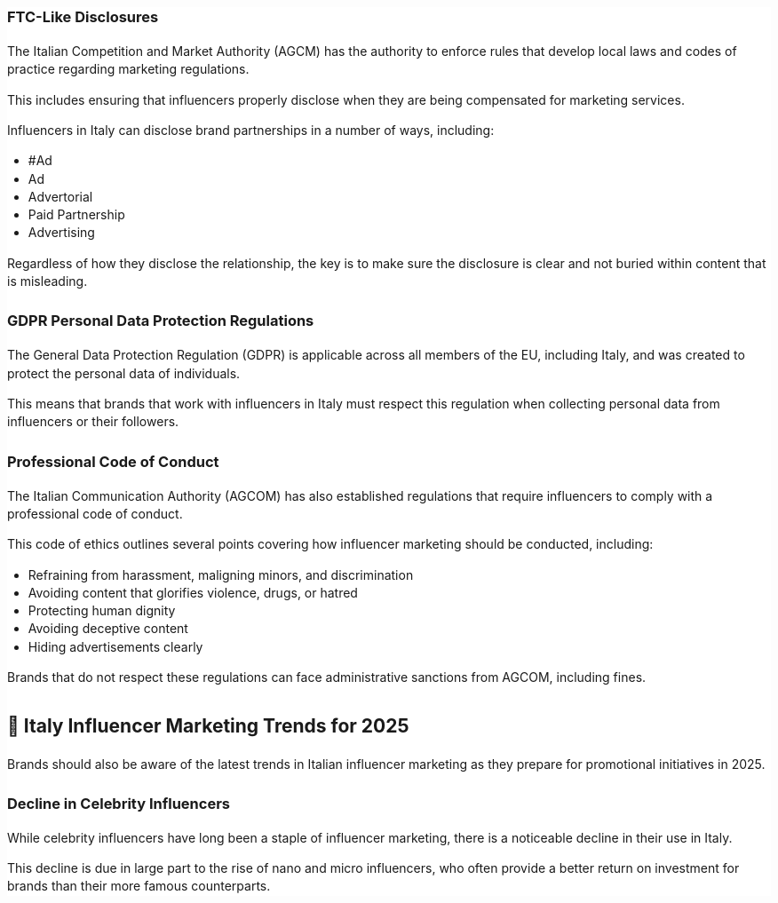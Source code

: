 ### FTC-Like Disclosures

The Italian Competition and Market Authority (AGCM) has the authority to enforce rules that develop local laws and codes of practice regarding marketing regulations.

This includes ensuring that influencers properly disclose when they are being compensated for marketing services. 

Influencers in Italy can disclose brand partnerships in a number of ways, including:

- #Ad
- Ad
- Advertorial
- Paid Partnership
- Advertising

Regardless of how they disclose the relationship, the key is to make sure the disclosure is clear and not buried within content that is misleading.

### GDPR Personal Data Protection Regulations

The General Data Protection Regulation (GDPR) is applicable across all members of the EU, including Italy, and was created to protect the personal data of individuals.

This means that brands that work with influencers in Italy must respect this regulation when collecting personal data from influencers or their followers.

### Professional Code of Conduct

The Italian Communication Authority (AGCOM) has also established regulations that require influencers to comply with a professional code of conduct.

This code of ethics outlines several points covering how influencer marketing should be conducted, including:

- Refraining from harassment, maligning minors, and discrimination
- Avoiding content that glorifies violence, drugs, or hatred
- Protecting human dignity
- Avoiding deceptive content
- Hiding advertisements clearly 

Brands that do not respect these regulations can face administrative sanctions from AGCOM, including fines.

## 📢 Italy Influencer Marketing Trends for 2025

Brands should also be aware of the latest trends in Italian influencer marketing as they prepare for promotional initiatives in 2025.

### Decline in Celebrity Influencers

While celebrity influencers have long been a staple of influencer marketing, there is a noticeable decline in their use in Italy.

This decline is due in large part to the rise of nano and micro influencers, who often provide a better return on investment for brands than their more famous counterparts.
